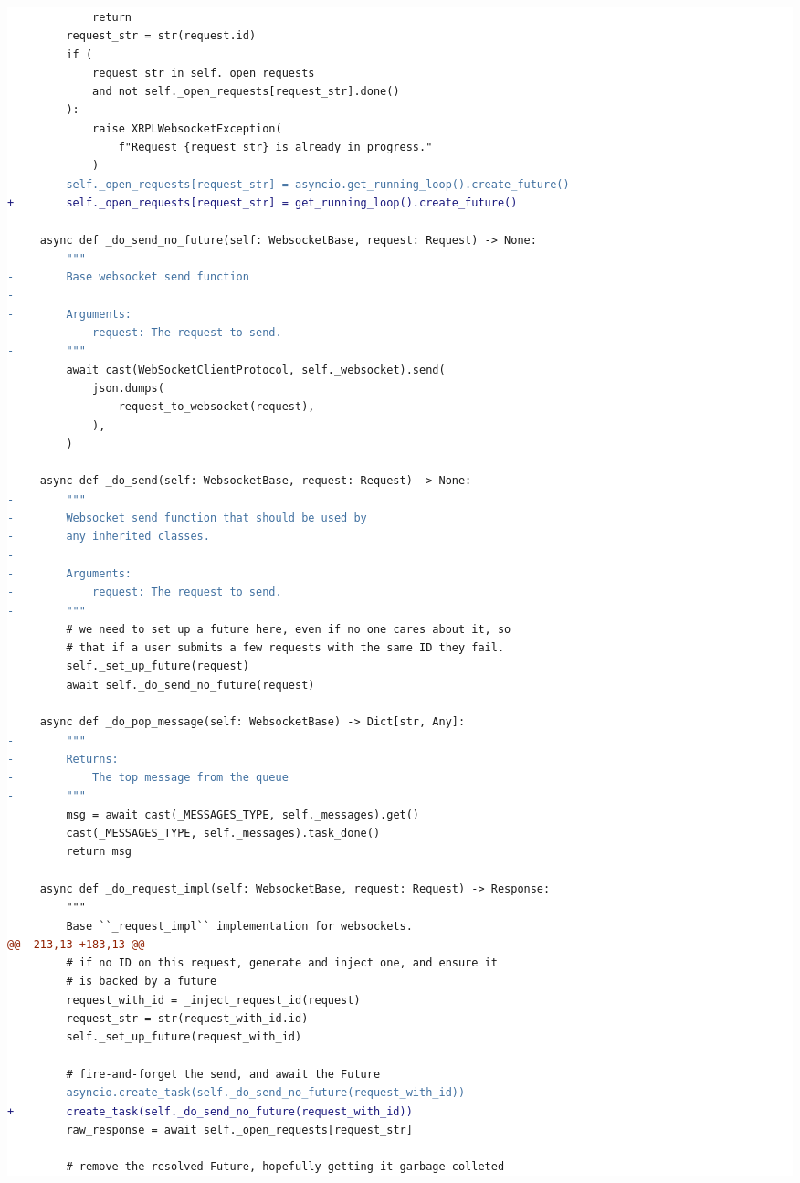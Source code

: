 ```diff
             return
         request_str = str(request.id)
         if (
             request_str in self._open_requests
             and not self._open_requests[request_str].done()
         ):
             raise XRPLWebsocketException(
                 f"Request {request_str} is already in progress."
             )
-        self._open_requests[request_str] = asyncio.get_running_loop().create_future()
+        self._open_requests[request_str] = get_running_loop().create_future()
 
     async def _do_send_no_future(self: WebsocketBase, request: Request) -> None:
-        """
-        Base websocket send function
-
-        Arguments:
-            request: The request to send.
-        """
         await cast(WebSocketClientProtocol, self._websocket).send(
             json.dumps(
                 request_to_websocket(request),
             ),
         )
 
     async def _do_send(self: WebsocketBase, request: Request) -> None:
-        """
-        Websocket send function that should be used by
-        any inherited classes.
-
-        Arguments:
-            request: The request to send.
-        """
         # we need to set up a future here, even if no one cares about it, so
         # that if a user submits a few requests with the same ID they fail.
         self._set_up_future(request)
         await self._do_send_no_future(request)
 
     async def _do_pop_message(self: WebsocketBase) -> Dict[str, Any]:
-        """
-        Returns:
-            The top message from the queue
-        """
         msg = await cast(_MESSAGES_TYPE, self._messages).get()
         cast(_MESSAGES_TYPE, self._messages).task_done()
         return msg
 
     async def _do_request_impl(self: WebsocketBase, request: Request) -> Response:
         """
         Base ``_request_impl`` implementation for websockets.
@@ -213,13 +183,13 @@
         # if no ID on this request, generate and inject one, and ensure it
         # is backed by a future
         request_with_id = _inject_request_id(request)
         request_str = str(request_with_id.id)
         self._set_up_future(request_with_id)
 
         # fire-and-forget the send, and await the Future
-        asyncio.create_task(self._do_send_no_future(request_with_id))
+        create_task(self._do_send_no_future(request_with_id))
         raw_response = await self._open_requests[request_str]
 
         # remove the resolved Future, hopefully getting it garbage colleted
```